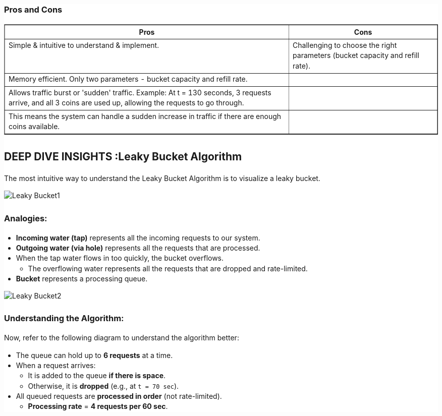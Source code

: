 ### Pros and Cons

<table border="1">
  <tr>
    <th>Pros</th>
    <th>Cons</th>
  </tr>
  <tr>
    <td>Simple & intuitive to understand & implement.</td>
    <td>Challenging to choose the right parameters (bucket capacity and refill rate).</td>
  </tr>
  <tr>
    <td>Memory efficient. Only two parameters - bucket capacity and refill rate.</td>
    <td></td>
  </tr>
  <tr>
    <td>Allows traffic burst or 'sudden' traffic.  
      Example: At t = 130 seconds, 3 requests arrive, and all 3 coins are used up, allowing the requests to go through.</td>
    <td></td>
  </tr>
  <tr>
    <td>This means the system can handle a sudden increase in traffic if there are enough coins available.</td>
    <td></td>
  </tr>
</table>

## DEEP DIVE INSIGHTS :Leaky Bucket Algorithm

The most intuitive way to understand the Leaky Bucket Algorithm is to visualize a leaky bucket.

![Leaky Bucket1](https://static.wixstatic.com/media/99fa54_3c41ce99169043549e9db14db8ec7a21~mv2.png/v1/fill/w_559,h_560,al_c,q_85,usm_0.66_1.00_0.01,enc_auto/99fa54_3c41ce99169043549e9db14db8ec7a21~mv2.png)  

### Analogies:

- **Incoming water (tap)** represents all the incoming requests to our system.  
- **Outgoing water (via hole)** represents all the requests that are processed.  
- When the tap water flows in too quickly, the bucket overflows.  
  - The overflowing water represents all the requests that are dropped and rate-limited.  
- **Bucket** represents a processing queue.

![Leaky Bucket2](https://static.wixstatic.com/media/99fa54_7a9e51dfbfd04fa3b9cc579cdb992686~mv2.png/v1/fill/w_530,h_569,al_c,q_85,usm_0.66_1.00_0.01,enc_auto/99fa54_7a9e51dfbfd04fa3b9cc579cdb992686~mv2.png)  

### Understanding the Algorithm:

Now, refer to the following diagram to understand the algorithm better:

- The queue can hold up to **6 requests** at a time.  
- When a request arrives:  
  - It is added to the queue **if there is space**.  
  - Otherwise, it is **dropped** (e.g., at `t = 70 sec`).  
- All queued requests are **processed in order** (not rate-limited).  
  - **Processing rate** = **4 requests per 60 sec**.  
